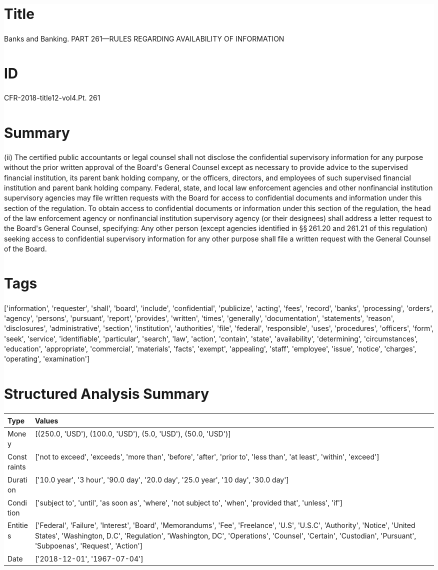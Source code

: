 # Title

 Banks and Banking. PART 261—RULES REGARDING AVAILABILITY OF INFORMATION


# ID

 CFR-2018-title12-vol4.Pt. 261


# Summary

(ii) The certified public accountants or legal counsel shall not disclose the confidential supervisory information for any purpose without the prior written approval of the Board's General Counsel except as necessary to provide advice to the supervised financial institution, its parent bank holding company, or the officers, directors, and employees of such supervised financial institution and parent bank holding company.
Federal, state, and local law enforcement agencies and other nonfinancial institution supervisory agencies may file written requests with the Board for access to confidential documents and information under this section of the regulation.
To obtain access to confidential documents or information under this section of the regulation, the head of the law enforcement agency or nonfinancial institution supervisory agency (or their designees) shall address a letter request to the Board's General Counsel, specifying:
Any other person (except agencies identified in &#167;&#167;&#8201;261.20 and 261.21 of this regulation) seeking access to confidential supervisory information for any other purpose shall file a written request with the General Counsel of the Board.


# Tags

['information', 'requester', 'shall', 'board', 'include', 'confidential', 'publicize', 'acting', 'fees', 'record', 'banks', 'processing', 'orders', 'agency', 'persons', 'pursuant', 'report', 'provides', 'written', 'times', 'generally', 'documentation', 'statements', 'reason', 'disclosures', 'administrative', 'section', 'institution', 'authorities', 'file', 'federal', 'responsible', 'uses', 'procedures', 'officers', 'form', 'seek', 'service', 'identifiable', 'particular', 'search', 'law', 'action', 'contain', 'state', 'availability', 'determining', 'circumstances', 'education', 'appropriate', 'commercial', 'materials', 'facts', 'exempt', 'appealing', 'staff', 'employee', 'issue', 'notice', 'charges', 'operating', 'examination']


# Structured Analysis Summary

| Type        | Values                                                                                                                                                                                                                                                                                   |
|:------------|:-----------------------------------------------------------------------------------------------------------------------------------------------------------------------------------------------------------------------------------------------------------------------------------------|
| Money       | [(250.0, 'USD'), (100.0, 'USD'), (5.0, 'USD'), (50.0, 'USD')]                                                                                                                                                                                                                            |
| Constraints | ['not to exceed', 'exceeds', 'more than', 'before', 'after', 'prior to', 'less than', 'at least', 'within', 'exceed']                                                                                                                                                                    |
| Duration    | ['10.0 year', '3 hour', '90.0 day', '20.0 day', '25.0 year', '10 day', '30.0 day']                                                                                                                                                                                                       |
| Condition   | ['subject to', 'until', 'as soon as', 'where', 'not subject to', 'when', 'provided that', 'unless', 'if']                                                                                                                                                                                |
| Entities    | ['Federal', 'Failure', 'Interest', 'Board', 'Memorandums', 'Fee', 'Freelance', 'U.S', 'U.S.C', 'Authority', 'Notice', 'United States', 'Washington, D.C', 'Regulation', 'Washington, DC', 'Operations', 'Counsel', 'Certain', 'Custodian', 'Pursuant', 'Subpoenas', 'Request', 'Action'] |
| Date        | ['2018-12-01', '1967-07-04']                                                                                                                                                                                                                                                             |

